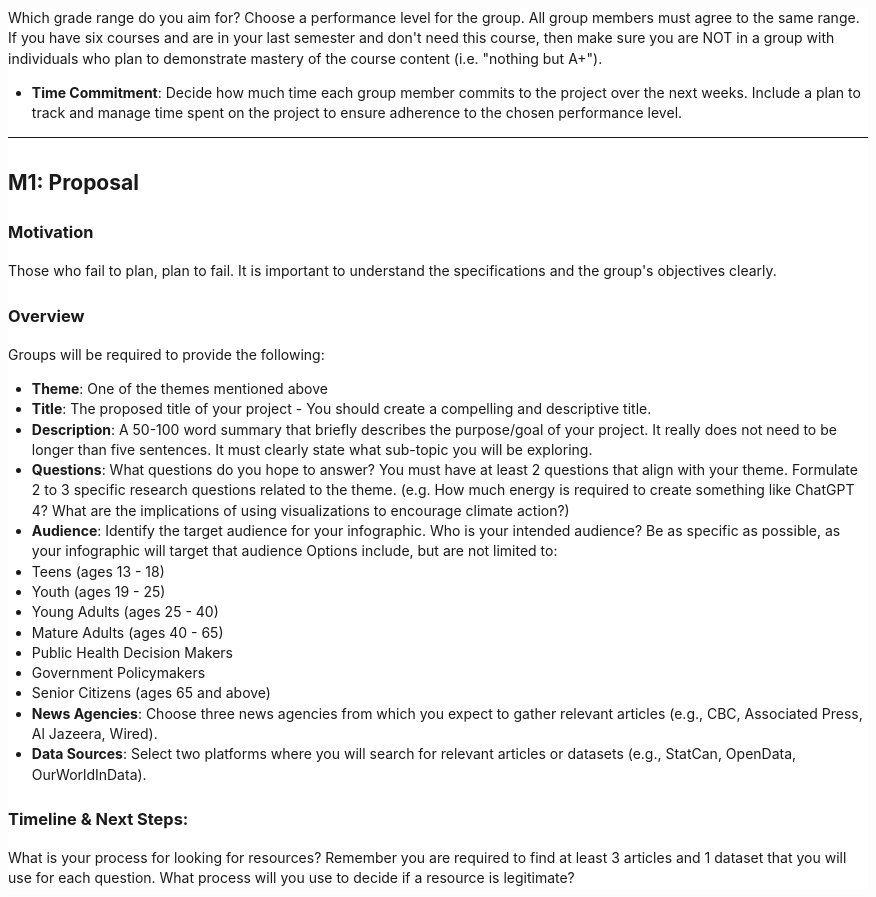 Which grade range do you aim for? Choose a performance level for the group. All group members must agree to the same range. If you have six courses and are in your last semester and don't need this course, then make sure you are NOT in a group with individuals who plan to demonstrate mastery of the course content (i.e. "nothing but A+").

- **Time Commitment**: Decide how much time each group member commits to the project over the next weeks.
Include a plan to track and manage time spent on the project to ensure adherence to the chosen performance level.

--- 

## M1: Proposal

### Motivation

Those who fail to plan, plan to fail. It is important to understand the specifications and the group's objectives clearly.

### Overview

Groups will be required to provide the following:

- **Theme**: One of the themes mentioned above
- **Title**: The proposed title of your project - You should create a compelling and descriptive title.
- **Description**: A 50-100 word summary that briefly describes the purpose/goal of your project. It really does not need to be longer than five sentences. It must clearly state what sub-topic you will be exploring.
- **Questions**: What questions do you hope to answer? You must have at least 2 questions that align with your theme. Formulate 2 to 3 specific research questions related to the theme. (e.g. How much energy is required to create something like ChatGPT 4? What are the implications of using visualizations to encourage climate action?)
- **Audience**: Identify the target audience for your infographic. Who is your intended audience? Be as specific as possible, as your infographic will target that audience
Options include, but are not limited to:
- Teens (ages 13 - 18)
- Youth (ages 19 - 25)
- Young Adults (ages 25 - 40)
- Mature Adults (ages 40 - 65)
- Public Health Decision Makers
- Government Policymakers
- Senior Citizens (ages 65 and above)
- **News Agencies**: Choose three news agencies from which you expect to gather relevant articles (e.g., CBC, Associated Press, Al Jazeera, Wired).
- **Data Sources**: Select two platforms where you will search for relevant articles or datasets (e.g., StatCan, OpenData, OurWorldInData).

### Timeline & Next Steps:

What is your process for looking for resources? Remember you are required to find at least 3 articles and 1 dataset that you will use for each question. What process will you use to decide if a resource is legitimate?
